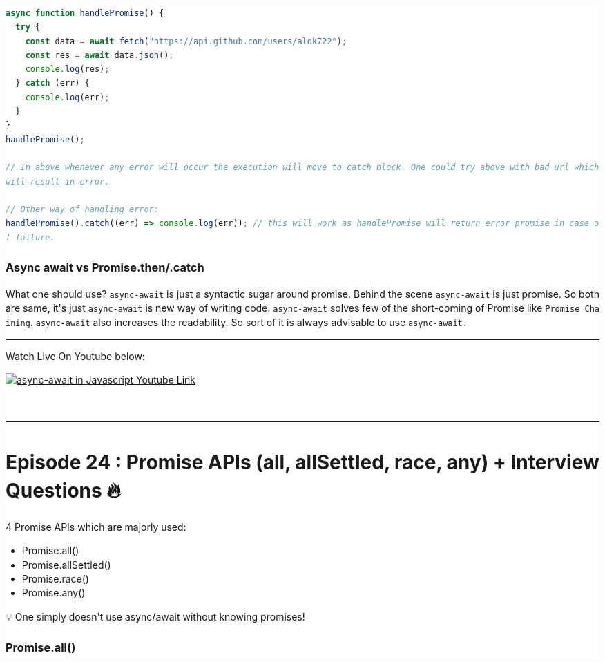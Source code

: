 ```js
async function handlePromise() {
  try {
    const data = await fetch("https://api.github.com/users/alok722");
    const res = await data.json();
    console.log(res);
  } catch (err) {
    console.log(err);
  }
}
handlePromise();

// In above whenever any error will occur the execution will move to catch block. One could try above with bad url which will result in error.

// Other way of handling error:
handlePromise().catch((err) => console.log(err)); // this will work as handlePromise will return error promise in case of failure.
```

### Async await vs Promise.then/.catch

What one should use? `async-await` is just a syntactic sugar around promise. Behind the scene `async-await` is just promise. So both are same, it's just `async-await` is new way of writing code. `async-await` solves few of the short-coming of Promise like `Promise Chaining`. `async-await` also increases the readability. So sort of it is always advisable to use `async-await.`

<hr>

Watch Live On Youtube below:

<a href="https://www.youtube.com/watch?v=6nv3qy3oNkc&list=PLlasXeu85E9eWOpw9jxHOQyGMRiBZ60aX&index=4&ab_channel=AkshaySaini" target="_blank"><img src="https://img.youtube.com/vi/6nv3qy3oNkc/0.jpg" width="750"
alt="async-await in Javascript Youtube Link"/></a>

<br>

<hr>

# Episode 24 : Promise APIs (all, allSettled, race, any) + Interview Questions 🔥

###

4 Promise APIs which are majorly used:

- Promise.all()
- Promise.allSettled()
- Promise.race()
- Promise.any()

💡 One simply doesn't use async/await without knowing promises!

### Promise.all()
